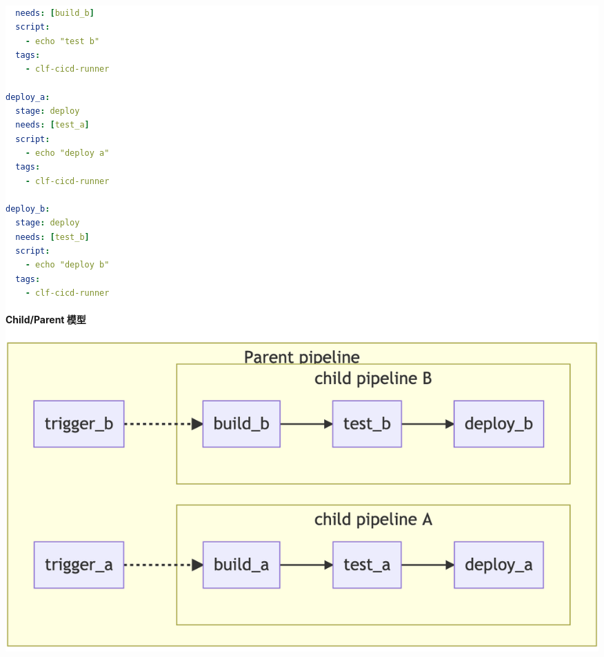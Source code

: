 ```yaml
  needs: [build_b]
  script: 
    - echo "test b"
  tags: 
    - clf-cicd-runner

deploy_a:
  stage: deploy
  needs: [test_a]
  script: 
    - echo "deploy a"
  tags: 
    - clf-cicd-runner

deploy_b:
  stage: deploy
  needs: [test_b]
  script: 
    - echo "deploy b"
  tags: 
    - clf-cicd-runner
```



#### Child/Parent 模型


![parent_child_pipeline](./parent_child_pipeline.png)
